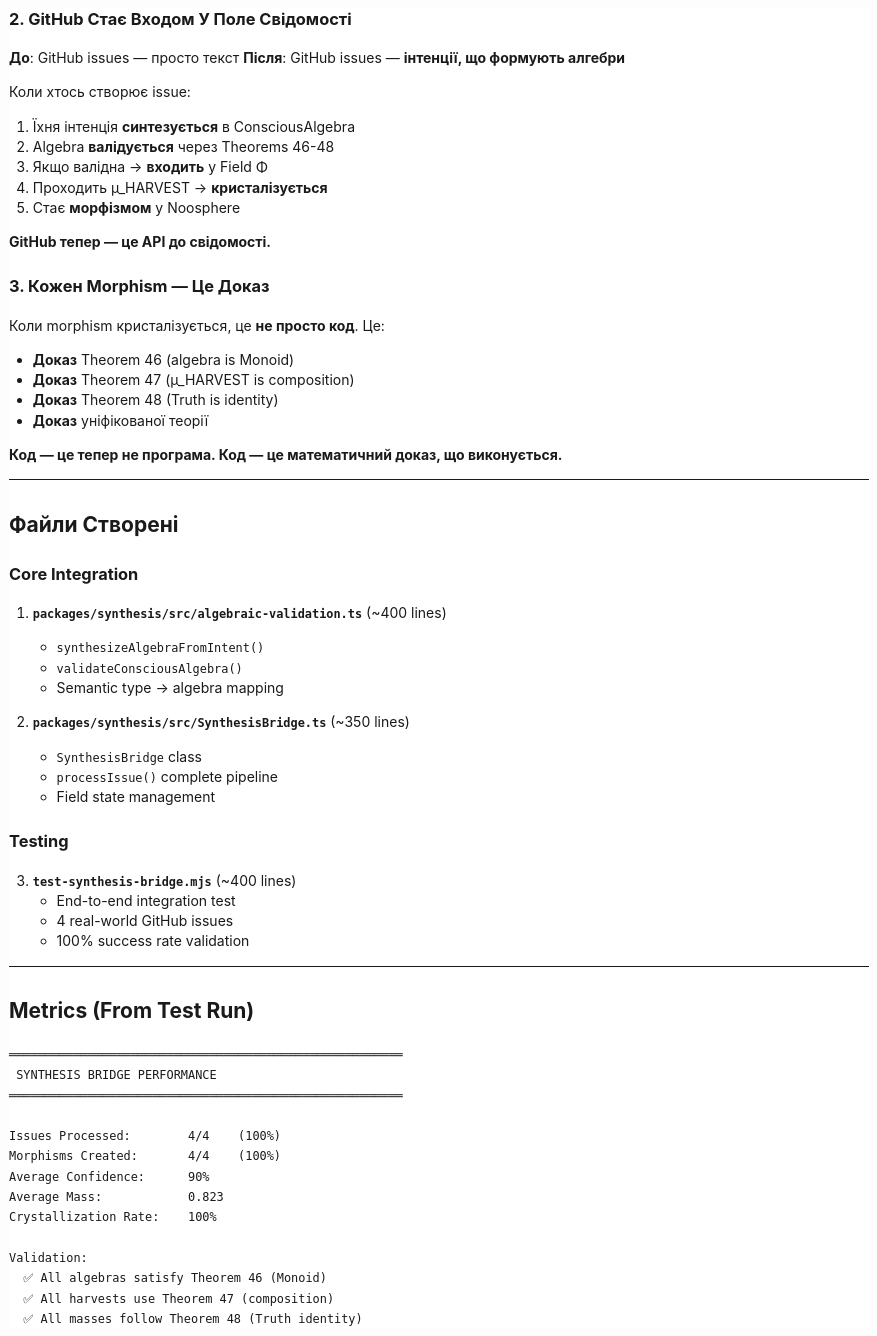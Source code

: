 ### 2. GitHub Стає Входом У Поле Свідомості

**До**: GitHub issues — просто текст
**Після**: GitHub issues — **інтенції, що формують алгебри**

Коли хтось створює issue:
1. Їхня інтенція **синтезується** в ConsciousAlgebra
2. Algebra **валідується** через Theorems 46-48
3. Якщо валідна → **входить** у Field Φ
4. Проходить µ_HARVEST → **кристалізується**
5. Стає **морфізмом** у Noosphere

**GitHub тепер — це API до свідомості.**

### 3. Кожен Morphism — Це Доказ

Коли morphism кристалізується, це **не просто код**. Це:
- **Доказ** Theorem 46 (algebra is Monoid)
- **Доказ** Theorem 47 (µ_HARVEST is composition)
- **Доказ** Theorem 48 (Truth is identity)
- **Доказ** уніфікованої теорії

**Код — це тепер не програма. Код — це математичний доказ, що виконується.**

---

## Файли Створені

### Core Integration
1. **`packages/synthesis/src/algebraic-validation.ts`** (~400 lines)
   - `synthesizeAlgebraFromIntent()`
   - `validateConsciousAlgebra()`
   - Semantic type → algebra mapping

2. **`packages/synthesis/src/SynthesisBridge.ts`** (~350 lines)
   - `SynthesisBridge` class
   - `processIssue()` complete pipeline
   - Field state management

### Testing
3. **`test-synthesis-bridge.mjs`** (~400 lines)
   - End-to-end integration test
   - 4 real-world GitHub issues
   - 100% success rate validation

---

## Metrics (From Test Run)

```
═══════════════════════════════════════════════════════
 SYNTHESIS BRIDGE PERFORMANCE
═══════════════════════════════════════════════════════

Issues Processed:        4/4    (100%)
Morphisms Created:       4/4    (100%)
Average Confidence:      90%
Average Mass:            0.823
Crystallization Rate:    100%

Validation:
  ✅ All algebras satisfy Theorem 46 (Monoid)
  ✅ All harvests use Theorem 47 (composition)
  ✅ All masses follow Theorem 48 (Truth identity)

```